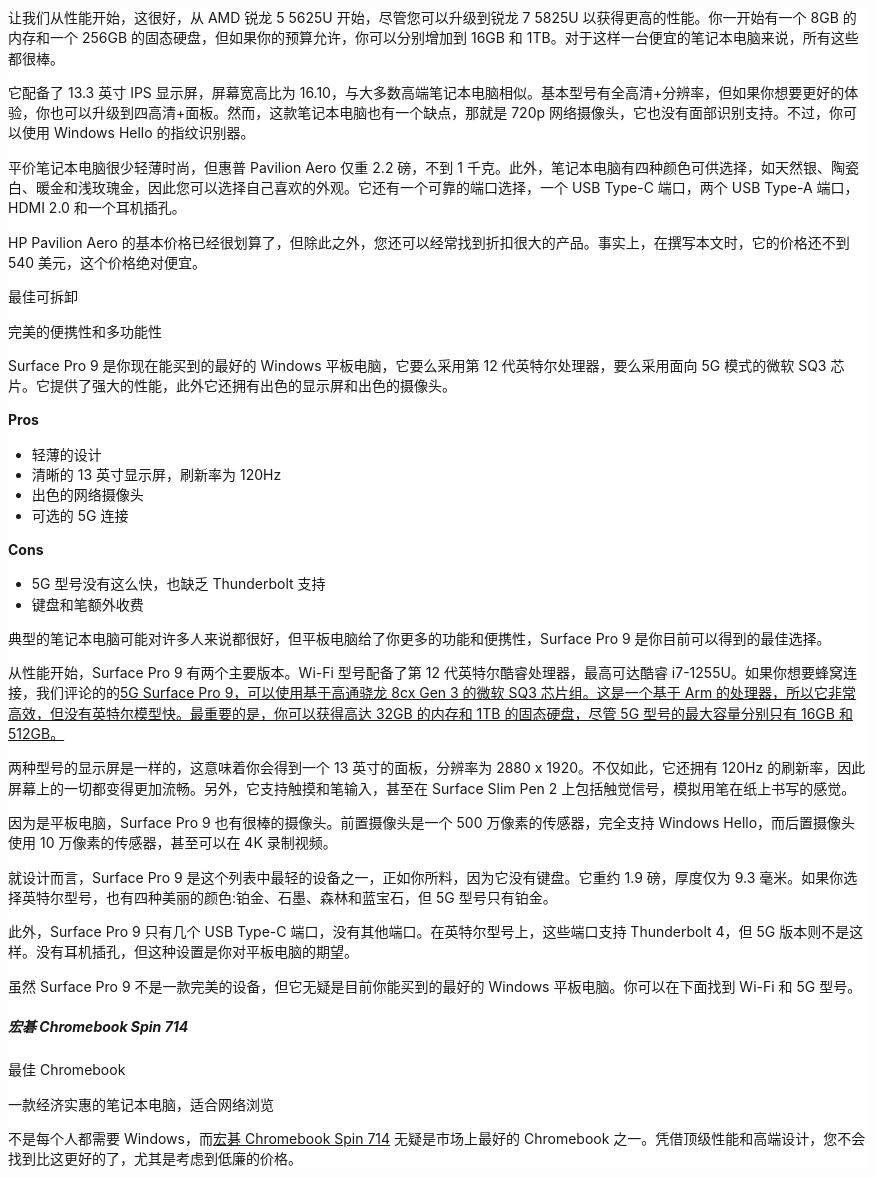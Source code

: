 让我们从性能开始，这很好，从 AMD 锐龙 5 5625U 开始，尽管您可以升级到锐龙 7 5825U 以获得更高的性能。你一开始有一个 8GB 的内存和一个 256GB 的固态硬盘，但如果你的预算允许，你可以分别增加到 16GB 和 1TB。对于这样一台便宜的笔记本电脑来说，所有这些都很棒。

它配备了 13.3 英寸 IPS 显示屏，屏幕宽高比为 16.10，与大多数高端笔记本电脑相似。基本型号有全高清+分辨率，但如果你想要更好的体验，你也可以升级到四高清+面板。然而，这款笔记本电脑也有一个缺点，那就是 720p 网络摄像头，它也没有面部识别支持。不过，你可以使用 Windows Hello 的指纹识别器。

平价笔记本电脑很少轻薄时尚，但惠普 Pavilion Aero 仅重 2.2 磅，不到 1 千克。此外，笔记本电脑有四种颜色可供选择，如天然银、陶瓷白、暖金和浅玫瑰金，因此您可以选择自己喜欢的外观。它还有一个可靠的端口选择，一个 USB Type-C 端口，两个 USB Type-A 端口，HDMI 2.0 和一个耳机插孔。

HP Pavilion Aero 的基本价格已经很划算了，但除此之外，您还可以经常找到折扣很大的产品。事实上，在撰写本文时，它的价格还不到 540 美元，这个价格绝对便宜。

最佳可拆卸

完美的便携性和多功能性

Surface Pro 9 是你现在能买到的最好的 Windows 平板电脑，它要么采用第 12 代英特尔处理器，要么采用面向 5G 模式的微软 SQ3 芯片。它提供了强大的性能，此外它还拥有出色的显示屏和出色的摄像头。

**Pros**

*   轻薄的设计
*   清晰的 13 英寸显示屏，刷新率为 120Hz
*   出色的网络摄像头
*   可选的 5G 连接

**Cons**

*   5G 型号没有这么快，也缺乏 Thunderbolt 支持
*   键盘和笔额外收费

典型的笔记本电脑可能对许多人来说都很好，但平板电脑给了你更多的功能和便携性，Surface Pro 9 是你目前可以得到的最佳选择。

从性能开始，Surface Pro 9 有两个主要版本。Wi-Fi 型号配备了第 12 代英特尔酷睿处理器，最高可达酷睿 i7-1255U。如果你想要蜂窝连接，我们评论的的[5G Surface Pro 9，可以使用基于高通骁龙 8cx Gen 3 的微软 SQ3 芯片组。这是一个基于 Arm 的处理器，所以它非常高效，但没有英特尔模型快。最重要的是，你可以获得高达 32GB 的内存和 1TB 的固态硬盘，尽管 5G 型号的最大容量分别只有 16GB 和 512GB。](https://www.xda-developers.com/surface-pro-9-5g-review/)

两种型号的显示屏是一样的，这意味着你会得到一个 13 英寸的面板，分辨率为 2880 x 1920。不仅如此，它还拥有 120Hz 的刷新率，因此屏幕上的一切都变得更加流畅。另外，它支持触摸和笔输入，甚至在 Surface Slim Pen 2 上包括触觉信号，模拟用笔在纸上书写的感觉。

因为是平板电脑，Surface Pro 9 也有很棒的摄像头。前置摄像头是一个 500 万像素的传感器，完全支持 Windows Hello，而后置摄像头使用 10 万像素的传感器，甚至可以在 4K 录制视频。

就设计而言，Surface Pro 9 是这个列表中最轻的设备之一，正如你所料，因为它没有键盘。它重约 1.9 磅，厚度仅为 9.3 毫米。如果你选择英特尔型号，也有四种美丽的颜色:铂金、石墨、森林和蓝宝石，但 5G 型号只有铂金。

此外，Surface Pro 9 只有几个 USB Type-C 端口，没有其他端口。在英特尔型号上，这些端口支持 Thunderbolt 4，但 5G 版本则不是这样。没有耳机插孔，但这种设置是你对平板电脑的期望。

虽然 Surface Pro 9 不是一款完美的设备，但它无疑是目前你能买到的最好的 Windows 平板电脑。你可以在下面找到 Wi-Fi 和 5G 型号。

##### 宏碁 Chromebook Spin 714

最佳 Chromebook

一款经济实惠的笔记本电脑，适合网络浏览

不是每个人都需要 Windows，而[宏碁 Chromebook Spin 714](https://shop-links.co/link/?exclusive=1&publisher_slug=xda&article_name=Best+laptops+in+2023&article_url=https%3A%2F%2Fwww.xda-developers.com%2Fbest-laptops%2F&u1=UUxdaUeUpU6869&url=https%3A%2F%2Fwww.bestbuy.com%2Fsite%2Facer-chromebook-spin-714-laptop-14-0-wuxga-2-in-1-touchscreen-intel-evo-core-i5-8gb-lpddr4x-256gb-ssd-blue-slate-blue%2F6507836.p) 无疑是市场上最好的 Chromebook 之一。凭借顶级性能和高端设计，您不会找到比这更好的了，尤其是考虑到低廉的价格。
